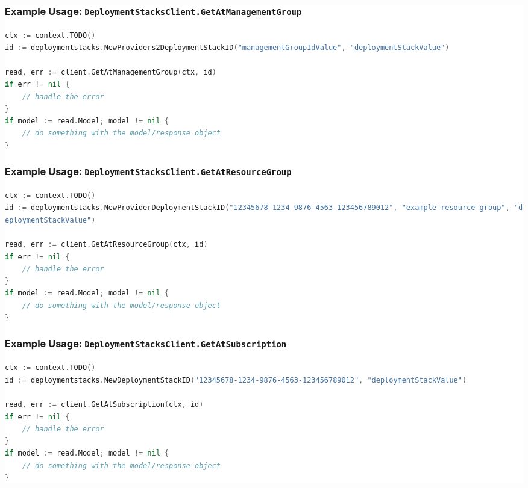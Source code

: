 
### Example Usage: `DeploymentStacksClient.GetAtManagementGroup`

```go
ctx := context.TODO()
id := deploymentstacks.NewProviders2DeploymentStackID("managementGroupIdValue", "deploymentStackValue")

read, err := client.GetAtManagementGroup(ctx, id)
if err != nil {
	// handle the error
}
if model := read.Model; model != nil {
	// do something with the model/response object
}
```


### Example Usage: `DeploymentStacksClient.GetAtResourceGroup`

```go
ctx := context.TODO()
id := deploymentstacks.NewProviderDeploymentStackID("12345678-1234-9876-4563-123456789012", "example-resource-group", "deploymentStackValue")

read, err := client.GetAtResourceGroup(ctx, id)
if err != nil {
	// handle the error
}
if model := read.Model; model != nil {
	// do something with the model/response object
}
```


### Example Usage: `DeploymentStacksClient.GetAtSubscription`

```go
ctx := context.TODO()
id := deploymentstacks.NewDeploymentStackID("12345678-1234-9876-4563-123456789012", "deploymentStackValue")

read, err := client.GetAtSubscription(ctx, id)
if err != nil {
	// handle the error
}
if model := read.Model; model != nil {
	// do something with the model/response object
}
```
